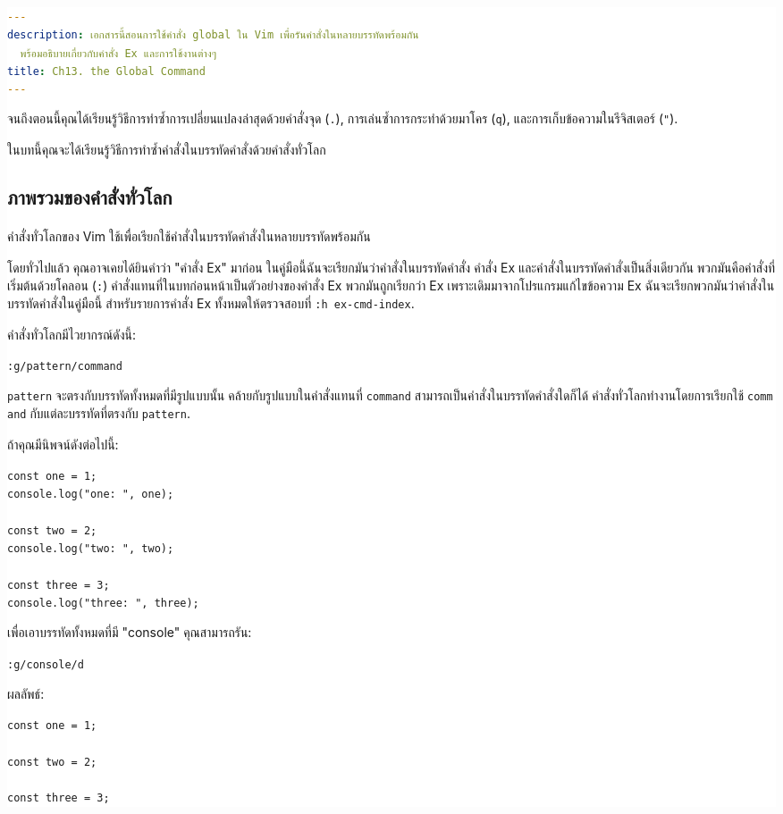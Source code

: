 ```yaml
---
description: เอกสารนี้สอนการใช้คำสั่ง global ใน Vim เพื่อรันคำสั่งในหลายบรรทัดพร้อมกัน
  พร้อมอธิบายเกี่ยวกับคำสั่ง Ex และการใช้งานต่างๆ
title: Ch13. the Global Command
---
```


จนถึงตอนนี้คุณได้เรียนรู้วิธีการทำซ้ำการเปลี่ยนแปลงล่าสุดด้วยคำสั่งจุด (`.`), การเล่นซ้ำการกระทำด้วยมาโคร (`q`), และการเก็บข้อความในรีจิสเตอร์ (`"`).

ในบทนี้คุณจะได้เรียนรู้วิธีการทำซ้ำคำสั่งในบรรทัดคำสั่งด้วยคำสั่งทั่วโลก

## ภาพรวมของคำสั่งทั่วโลก

คำสั่งทั่วโลกของ Vim ใช้เพื่อเรียกใช้คำสั่งในบรรทัดคำสั่งในหลายบรรทัดพร้อมกัน

โดยทั่วไปแล้ว คุณอาจเคยได้ยินคำว่า "คำสั่ง Ex" มาก่อน ในคู่มือนี้ฉันจะเรียกมันว่าคำสั่งในบรรทัดคำสั่ง คำสั่ง Ex และคำสั่งในบรรทัดคำสั่งเป็นสิ่งเดียวกัน พวกมันคือคำสั่งที่เริ่มต้นด้วยโคลอน (`:`) คำสั่งแทนที่ในบทก่อนหน้าเป็นตัวอย่างของคำสั่ง Ex พวกมันถูกเรียกว่า Ex เพราะเดิมมาจากโปรแกรมแก้ไขข้อความ Ex ฉันจะเรียกพวกมันว่าคำสั่งในบรรทัดคำสั่งในคู่มือนี้ สำหรับรายการคำสั่ง Ex ทั้งหมดให้ตรวจสอบที่ `:h ex-cmd-index`.

คำสั่งทั่วโลกมีไวยากรณ์ดังนี้:

```shell
:g/pattern/command
```

`pattern` จะตรงกับบรรทัดทั้งหมดที่มีรูปแบบนั้น คล้ายกับรูปแบบในคำสั่งแทนที่ `command` สามารถเป็นคำสั่งในบรรทัดคำสั่งใดก็ได้ คำสั่งทั่วโลกทำงานโดยการเรียกใช้ `command` กับแต่ละบรรทัดที่ตรงกับ `pattern`.

ถ้าคุณมีนิพจน์ดังต่อไปนี้:

```shell
const one = 1;
console.log("one: ", one);

const two = 2;
console.log("two: ", two);

const three = 3;
console.log("three: ", three);
```

เพื่อเอาบรรทัดทั้งหมดที่มี "console" คุณสามารถรัน:

```shell
:g/console/d
```

ผลลัพธ์:

```shell
const one = 1;

const two = 2;

const three = 3;
```
